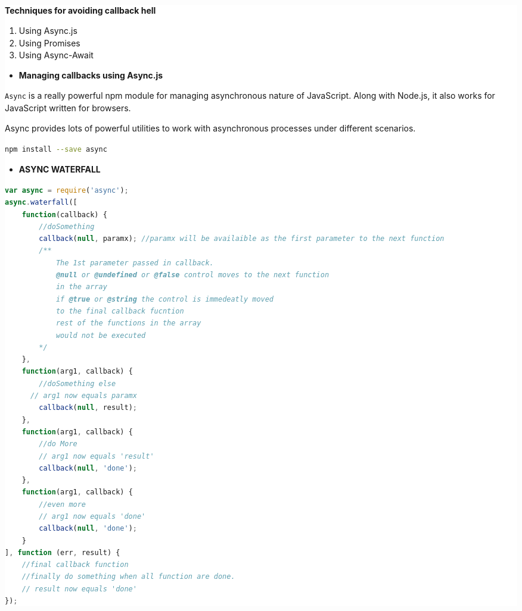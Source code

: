 **Techniques for avoiding callback hell**

1. Using Async.js
1. Using Promises
1. Using Async-Await

* **Managing callbacks using Async.js**  

`Async` is a really powerful npm module for managing asynchronous nature of JavaScript. Along with Node.js, it also works for JavaScript written for browsers.

Async provides lots of powerful utilities to work with asynchronous processes under different scenarios.

```bash
npm install --save async
```

* **ASYNC WATERFALL**  

```javascript
var async = require('async');
async.waterfall([
    function(callback) {
        //doSomething
        callback(null, paramx); //paramx will be availaible as the first parameter to the next function
        /**
            The 1st parameter passed in callback.
            @null or @undefined or @false control moves to the next function
            in the array
            if @true or @string the control is immedeatly moved
            to the final callback fucntion
            rest of the functions in the array
            would not be executed
        */
    },
    function(arg1, callback) {
        //doSomething else
      // arg1 now equals paramx
        callback(null, result);
    },
    function(arg1, callback) {
        //do More
        // arg1 now equals 'result'
        callback(null, 'done');
    },
    function(arg1, callback) {
        //even more
        // arg1 now equals 'done'
        callback(null, 'done');
    }
], function (err, result) {
    //final callback function
    //finally do something when all function are done.
    // result now equals 'done'
});
```
